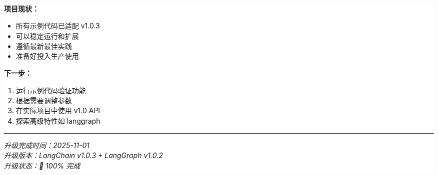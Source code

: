**项目现状：**
- 所有示例代码已适配 v1.0.3
- 可以稳定运行和扩展
- 遵循最新最佳实践
- 准备好投入生产使用

**下一步：**
1. 运行示例代码验证功能
2. 根据需要调整参数
3. 在实际项目中使用 v1.0 API
4. 探索高级特性如 langgraph

---

*升级完成时间：2025-11-01*  
*升级版本：LangChain v1.0.3 + LangGraph v1.0.2*  
*升级状态：🎉 100% 完成*
